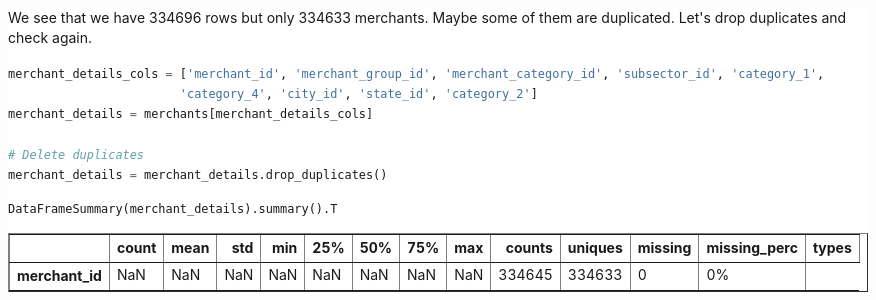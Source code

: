 
We see that we have 334696 rows but only 334633 merchants. Maybe some of them are duplicated. Let's drop duplicates and check again.

```python
merchant_details_cols = ['merchant_id', 'merchant_group_id', 'merchant_category_id', 'subsector_id', 'category_1',
                        'category_4', 'city_id', 'state_id', 'category_2']
merchant_details = merchants[merchant_details_cols]

# Delete duplicates
merchant_details = merchant_details.drop_duplicates()
```

```python
DataFrameSummary(merchant_details).summary().T
```

<div>
<style scoped>
    .dataframe tbody tr th:only-of-type {
        vertical-align: middle;
    }

    .dataframe tbody tr th {
        vertical-align: top;
    }

    .dataframe thead th {
        text-align: right;
    }

</style>
<table border="1" class="dataframe">
  <thead>
    <tr style="text-align: right;">
      <th></th>
      <th>count</th>
      <th>mean</th>
      <th>std</th>
      <th>min</th>
      <th>25%</th>
      <th>50%</th>
      <th>75%</th>
      <th>max</th>
      <th>counts</th>
      <th>uniques</th>
      <th>missing</th>
      <th>missing_perc</th>
      <th>types</th>
    </tr>
  </thead>
  <tbody>
    <tr>
      <th>merchant_id</th>
      <td>NaN</td>
      <td>NaN</td>
      <td>NaN</td>
      <td>NaN</td>
      <td>NaN</td>
      <td>NaN</td>
      <td>NaN</td>
      <td>NaN</td>
      <td>334645</td>
      <td>334633</td>
      <td>0</td>
      <td>0%</td>